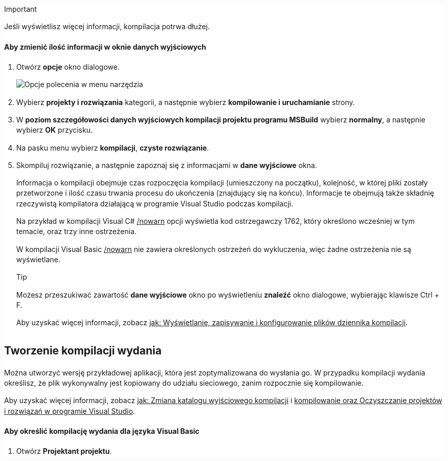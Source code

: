 > [!IMPORTANT]
>  Jeśli wyświetlisz więcej informacji, kompilacja potrwa dłużej.  
  
#### <a name="to-change-the-amount-of-information-in-the-output-window"></a>Aby zmienić ilość informacji w oknie danych wyjściowych  
  
1. Otwórz **opcje** okno dialogowe.  
  
    ![Opcje polecenia w menu narzędzia](../ide/media/exploreide-toolsoptionsmenu.png "ExploreIDE ToolsOptionsmenu")  
  
2. Wybierz **projekty i rozwiązania** kategorii, a następnie wybierz **kompilowanie i uruchamianie** strony.  
  
3. W **poziom szczegółowości danych wyjściowych kompilacji projektu programu MSBuild** wybierz **normalny**, a następnie wybierz **OK** przycisku.  
  
4. Na pasku menu wybierz **kompilacji**, **czyste rozwiązanie**.  
  
5. Skompiluj rozwiązanie, a następnie zapoznaj się z informacjami w **dane wyjściowe** okna.  
  
    Informacja o kompilacji obejmuje czas rozpoczęcia kompilacji (umieszczony na początku), kolejność, w której pliki zostały przetworzone i ilość czasu trwania procesu do ukończenia (znajdujący się na końcu). Informacje te obejmują także składnię rzeczywistą kompilatora działającą w programie Visual Studio podczas kompilacji.  
  
    Na przykład w kompilacji Visual C# [/nowarn](http://msdn.microsoft.com/library/7ebf2106-0652-4fdc-bf60-70fc86465d83) opcji wyświetla kod ostrzegawczy 1762, który określono wcześniej w tym temacie, oraz trzy inne ostrzeżenia.  
  
    W kompilacji Visual Basic [/nowarn](http://msdn.microsoft.com/library/7ebf2106-0652-4fdc-bf60-70fc86465d83) nie zawiera określonych ostrzeżeń do wykluczenia, więc żadne ostrzeżenia nie są wyświetlane.  
  
   > [!TIP]
   >  Możesz przeszukiwać zawartość **dane wyjściowe** okno po wyświetleniu **znaleźć** okno dialogowe, wybierając klawisze Ctrl + F.  
  
   Aby uzyskać więcej informacji, zobacz [jak: Wyświetlanie, zapisywanie i konfigurowanie plików dziennika kompilacji](../ide/how-to-view-save-and-configure-build-log-files.md).  
  
##  <a name="BKMK_releasebuild"></a> Tworzenie kompilacji wydania  
 Można utworzyć wersję przykładowej aplikacji, która jest zoptymalizowana do wysłania go. W przypadku kompilacji wydania określisz, że plik wykonywalny jest kopiowany do udziału sieciowego, zanim rozpocznie się kompilowanie.  
  
 Aby uzyskać więcej informacji, zobacz [jak: Zmiana katalogu wyjściowego kompilacji](../ide/how-to-change-the-build-output-directory.md) i [kompilowanie oraz Oczyszczanie projektów i rozwiązań w programie Visual Studio](../ide/building-and-cleaning-projects-and-solutions-in-visual-studio.md).  
  
#### <a name="to-specify-a-release-build-for-visual-basic"></a>Aby określić kompilację wydania dla języka Visual Basic  
  
1.  Otwórz **Projektant projektu**.  
  